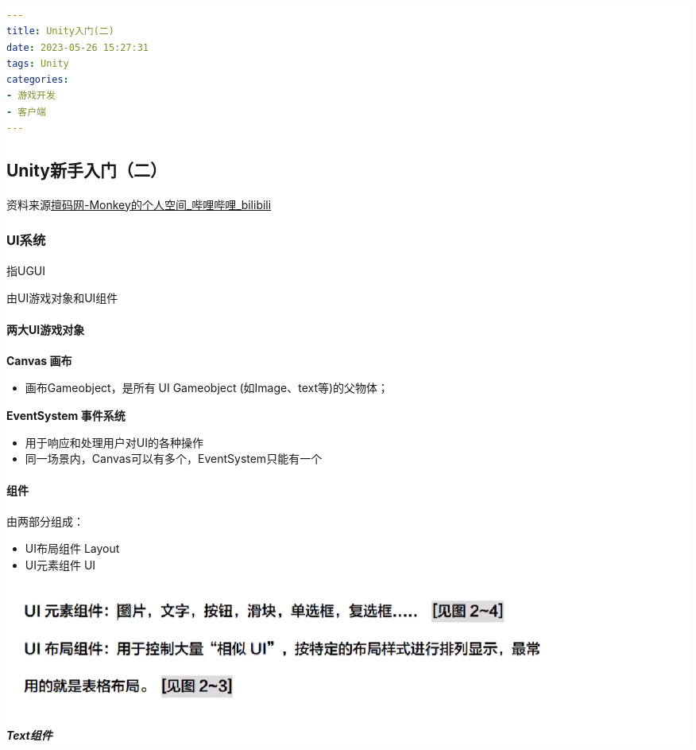 ```yaml
---
title: Unity入门(二)
date: 2023-05-26 15:27:31
tags: Unity
categories: 
- 游戏开发
- 客户端
---
```


## Unity新手入门（二）

资料来源[擅码网-Monkey的个人空间_哔哩哔哩_bilibili](https://space.bilibili.com/34412870)



### UI系统

指UGUI

由UI游戏对象和UI组件

#### 两大UI游戏对象

**Canvas 画布**

- 画布Gameobject，是所有 UI Gameobject (如Image、text等)的父物体；

**EventSystem 事件系统**

- 用于响应和处理用户对UI的各种操作
- 同一场景内，Canvas可以有多个，EventSystem只能有一个

#### 组件

由两部分组成：

- UI布局组件 Layout
- UI元素组件 UI

<img src="Unity入门-二/image-20230526155807850.png" alt="image-20230526155807850" style="zoom: 67%;" />



##### Text组件
